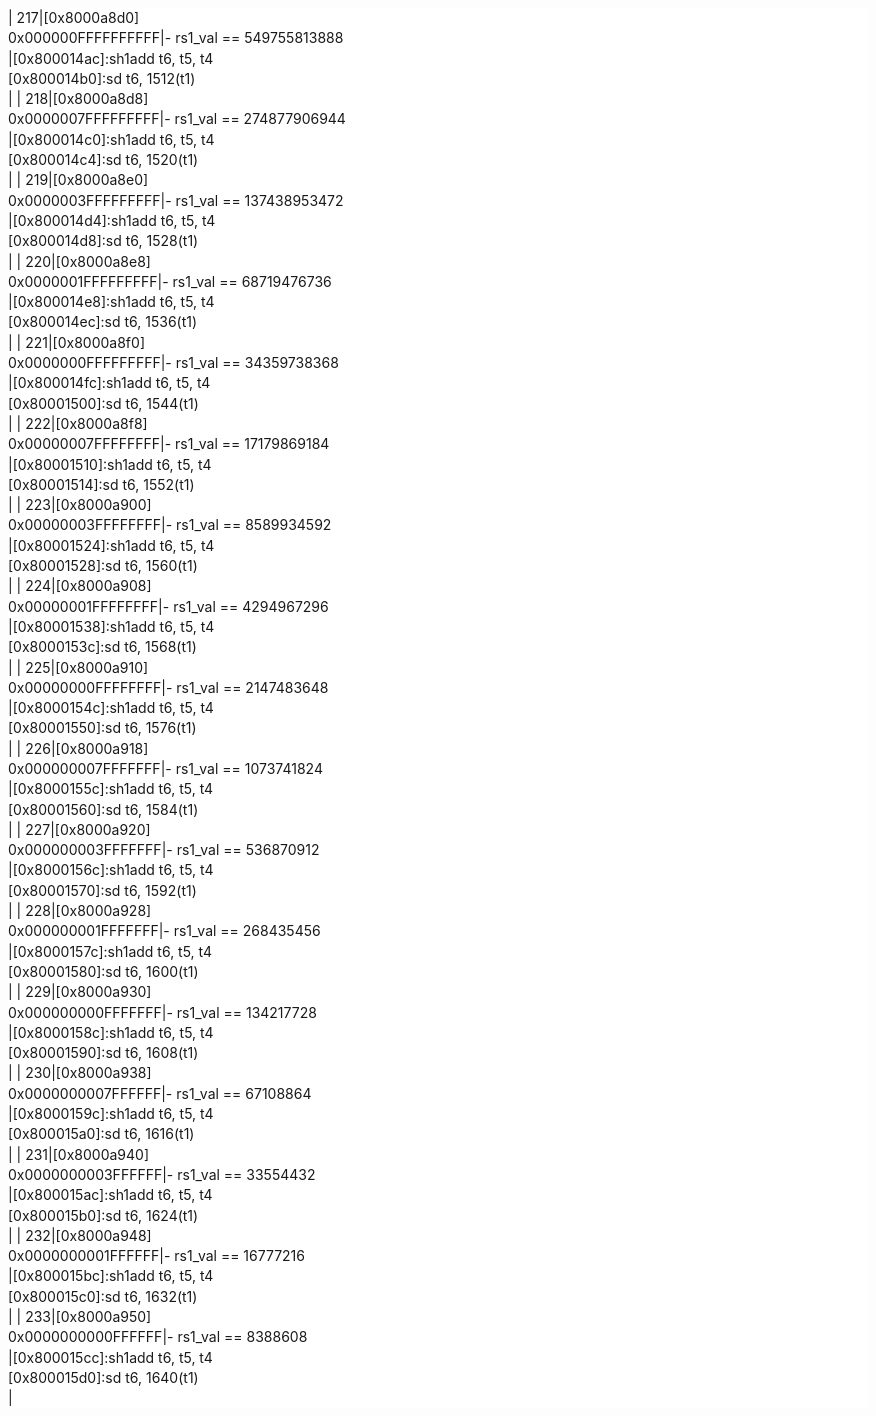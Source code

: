 | 217|[0x8000a8d0]<br>0x000000FFFFFFFFFF|- rs1_val == 549755813888<br>                                                                                                                                                                                |[0x800014ac]:sh1add t6, t5, t4<br> [0x800014b0]:sd t6, 1512(t1)<br>                                 |
| 218|[0x8000a8d8]<br>0x0000007FFFFFFFFF|- rs1_val == 274877906944<br>                                                                                                                                                                                |[0x800014c0]:sh1add t6, t5, t4<br> [0x800014c4]:sd t6, 1520(t1)<br>                                 |
| 219|[0x8000a8e0]<br>0x0000003FFFFFFFFF|- rs1_val == 137438953472<br>                                                                                                                                                                                |[0x800014d4]:sh1add t6, t5, t4<br> [0x800014d8]:sd t6, 1528(t1)<br>                                 |
| 220|[0x8000a8e8]<br>0x0000001FFFFFFFFF|- rs1_val == 68719476736<br>                                                                                                                                                                                 |[0x800014e8]:sh1add t6, t5, t4<br> [0x800014ec]:sd t6, 1536(t1)<br>                                 |
| 221|[0x8000a8f0]<br>0x0000000FFFFFFFFF|- rs1_val == 34359738368<br>                                                                                                                                                                                 |[0x800014fc]:sh1add t6, t5, t4<br> [0x80001500]:sd t6, 1544(t1)<br>                                 |
| 222|[0x8000a8f8]<br>0x00000007FFFFFFFF|- rs1_val == 17179869184<br>                                                                                                                                                                                 |[0x80001510]:sh1add t6, t5, t4<br> [0x80001514]:sd t6, 1552(t1)<br>                                 |
| 223|[0x8000a900]<br>0x00000003FFFFFFFF|- rs1_val == 8589934592<br>                                                                                                                                                                                  |[0x80001524]:sh1add t6, t5, t4<br> [0x80001528]:sd t6, 1560(t1)<br>                                 |
| 224|[0x8000a908]<br>0x00000001FFFFFFFF|- rs1_val == 4294967296<br>                                                                                                                                                                                  |[0x80001538]:sh1add t6, t5, t4<br> [0x8000153c]:sd t6, 1568(t1)<br>                                 |
| 225|[0x8000a910]<br>0x00000000FFFFFFFF|- rs1_val == 2147483648<br>                                                                                                                                                                                  |[0x8000154c]:sh1add t6, t5, t4<br> [0x80001550]:sd t6, 1576(t1)<br>                                 |
| 226|[0x8000a918]<br>0x000000007FFFFFFF|- rs1_val == 1073741824<br>                                                                                                                                                                                  |[0x8000155c]:sh1add t6, t5, t4<br> [0x80001560]:sd t6, 1584(t1)<br>                                 |
| 227|[0x8000a920]<br>0x000000003FFFFFFF|- rs1_val == 536870912<br>                                                                                                                                                                                   |[0x8000156c]:sh1add t6, t5, t4<br> [0x80001570]:sd t6, 1592(t1)<br>                                 |
| 228|[0x8000a928]<br>0x000000001FFFFFFF|- rs1_val == 268435456<br>                                                                                                                                                                                   |[0x8000157c]:sh1add t6, t5, t4<br> [0x80001580]:sd t6, 1600(t1)<br>                                 |
| 229|[0x8000a930]<br>0x000000000FFFFFFF|- rs1_val == 134217728<br>                                                                                                                                                                                   |[0x8000158c]:sh1add t6, t5, t4<br> [0x80001590]:sd t6, 1608(t1)<br>                                 |
| 230|[0x8000a938]<br>0x0000000007FFFFFF|- rs1_val == 67108864<br>                                                                                                                                                                                    |[0x8000159c]:sh1add t6, t5, t4<br> [0x800015a0]:sd t6, 1616(t1)<br>                                 |
| 231|[0x8000a940]<br>0x0000000003FFFFFF|- rs1_val == 33554432<br>                                                                                                                                                                                    |[0x800015ac]:sh1add t6, t5, t4<br> [0x800015b0]:sd t6, 1624(t1)<br>                                 |
| 232|[0x8000a948]<br>0x0000000001FFFFFF|- rs1_val == 16777216<br>                                                                                                                                                                                    |[0x800015bc]:sh1add t6, t5, t4<br> [0x800015c0]:sd t6, 1632(t1)<br>                                 |
| 233|[0x8000a950]<br>0x0000000000FFFFFF|- rs1_val == 8388608<br>                                                                                                                                                                                     |[0x800015cc]:sh1add t6, t5, t4<br> [0x800015d0]:sd t6, 1640(t1)<br>                                 |